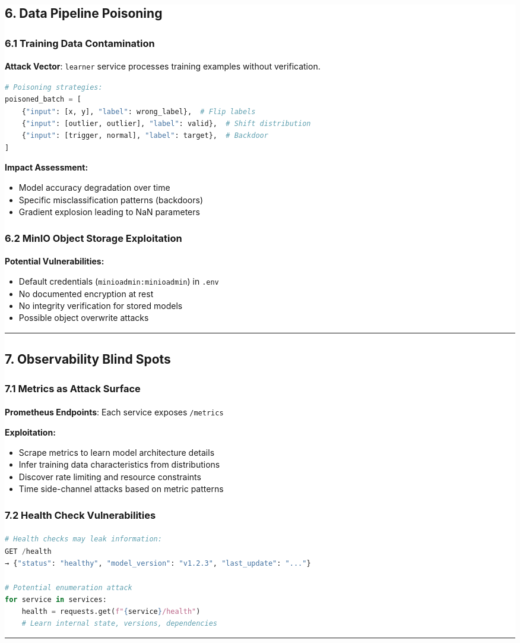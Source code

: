 ## 6. Data Pipeline Poisoning

### 6.1 Training Data Contamination

**Attack Vector**: `learner` service processes training examples without verification.

```python
# Poisoning strategies:
poisoned_batch = [
    {"input": [x, y], "label": wrong_label},  # Flip labels
    {"input": [outlier, outlier], "label": valid},  # Shift distribution
    {"input": [trigger, normal], "label": target},  # Backdoor
]
```

**Impact Assessment:**
- Model accuracy degradation over time
- Specific misclassification patterns (backdoors)
- Gradient explosion leading to NaN parameters

### 6.2 MinIO Object Storage Exploitation

**Potential Vulnerabilities:**
- Default credentials (`minioadmin:minioadmin`) in `.env`
- No documented encryption at rest
- No integrity verification for stored models
- Possible object overwrite attacks

---

## 7. Observability Blind Spots

### 7.1 Metrics as Attack Surface

**Prometheus Endpoints**: Each service exposes `/metrics`

**Exploitation:**
- Scrape metrics to learn model architecture details
- Infer training data characteristics from distributions
- Discover rate limiting and resource constraints
- Time side-channel attacks based on metric patterns

### 7.2 Health Check Vulnerabilities

```python
# Health checks may leak information:
GET /health
→ {"status": "healthy", "model_version": "v1.2.3", "last_update": "..."}

# Potential enumeration attack
for service in services:
    health = requests.get(f"{service}/health")
    # Learn internal state, versions, dependencies
```

---